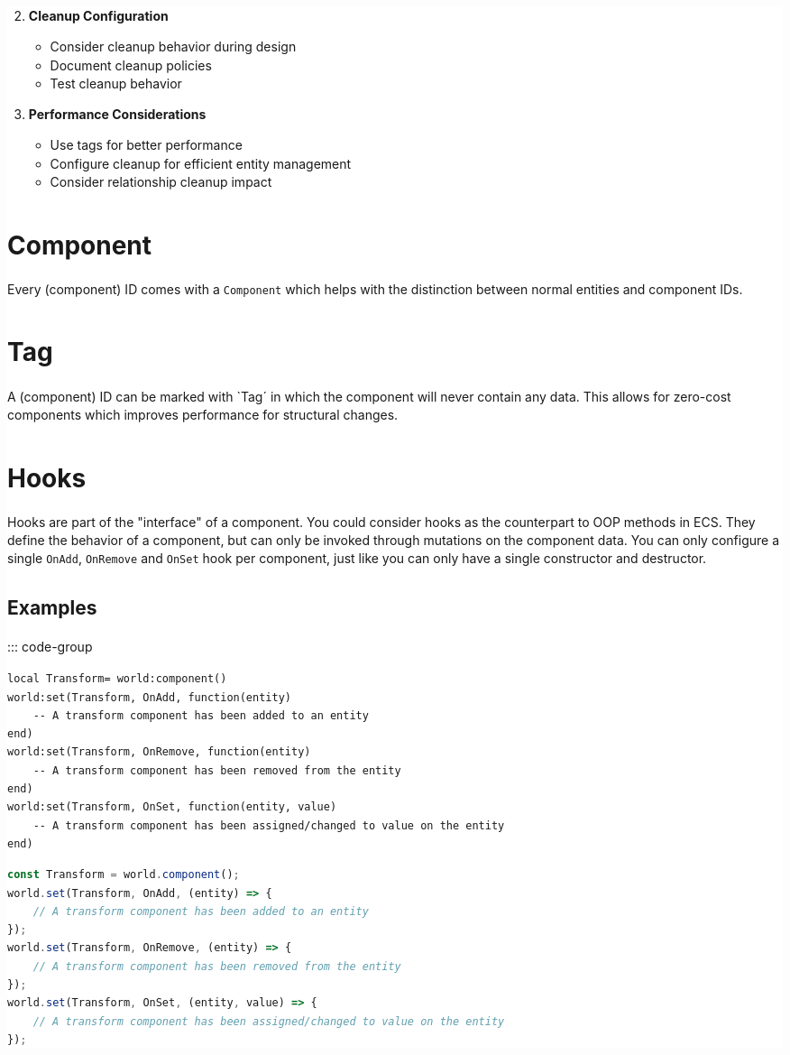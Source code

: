 2. **Cleanup Configuration**
   - Consider cleanup behavior during design
   - Document cleanup policies
   - Test cleanup behavior

3. **Performance Considerations**
   - Use tags for better performance
   - Configure cleanup for efficient entity management
   - Consider relationship cleanup impact

# Component

Every (component) ID comes with a `Component` which helps with the distinction between normal entities and component IDs.

# Tag

A (component) ID can be marked with `Tag´ in which the component will never contain any data. This allows for zero-cost components which improves performance for structural changes.

# Hooks

Hooks are part of the "interface" of a component. You could consider hooks as the counterpart to OOP methods in ECS. They define the behavior of a component, but can only be invoked through mutations on the component data. You can only configure a single `OnAdd`, `OnRemove` and `OnSet` hook per component, just like you can only have a single constructor and destructor.

## Examples

::: code-group

```luau [luau]
local Transform= world:component()
world:set(Transform, OnAdd, function(entity)
    -- A transform component has been added to an entity
end)
world:set(Transform, OnRemove, function(entity)
    -- A transform component has been removed from the entity
end)
world:set(Transform, OnSet, function(entity, value)
    -- A transform component has been assigned/changed to value on the entity
end)
```

```typescript [typescript]
const Transform = world.component();
world.set(Transform, OnAdd, (entity) => {
	// A transform component has been added to an entity
});
world.set(Transform, OnRemove, (entity) => {
	// A transform component has been removed from the entity
});
world.set(Transform, OnSet, (entity, value) => {
	// A transform component has been assigned/changed to value on the entity
});
```
